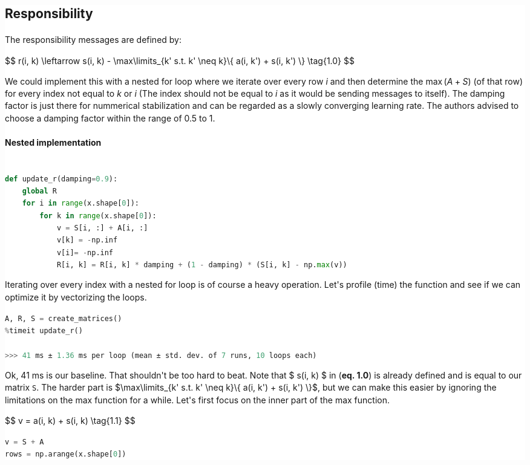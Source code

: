 ## Responsibility

The responsibility messages are defined by:

<div class="formula-wrap">
$$
r(i, k) \leftarrow s(i, k) - \max\limits_{k' s.t. k' \neq k}\{ a(i, k') + s(i, k') \} \tag{1.0}
$$
</div>

We could implement this with a nested for loop where we iterate over every row $i$ and then determine the $\max(A + S)$ (of that row) for every index not equal to $k$ or $i$ (The index should not be equal to $i$ as it would be sending messages to itself). The damping factor is just there for nummerical stabilization and can be regarded as a slowly converging learning rate. The authors advised to choose a damping factor within the range of 0.5 to 1.

<h4> Nested implementation </h4>

```python

def update_r(damping=0.9):
    global R
    for i in range(x.shape[0]):
        for k in range(x.shape[0]):
            v = S[i, :] + A[i, :]
            v[k] = -np.inf
            v[i]= -np.inf
            R[i, k] = R[i, k] * damping + (1 - damping) * (S[i, k] - np.max(v))

```

Iterating over every index with a nested for loop is of course a heavy operation. Let's profile (time) the function and see if we can optimize it by vectorizing the loops.

```python
A, R, S = create_matrices()
%timeit update_r()

>>> 41 ms ± 1.36 ms per loop (mean ± std. dev. of 7 runs, 10 loops each)

```

Ok, 41 ms is our baseline. That shouldn't be too hard to beat. Note that $ s(i, k) $ in (**eq. 1.0**) is already defined and is equal to our matrix `S`. The harder part is $\max\limits_{k' s.t. k' \neq k}\{ a(i, k') + s(i, k') \}$, but we can make this easier by ignoring the limitations on the max function for a while. Let's first focus on the inner part of the max function.

<div class="formula-wrap">
$$ v = a(i, k) + s(i, k) \tag{1.1} $$
</div>

```python
v = S + A
rows = np.arange(x.shape[0])
```
